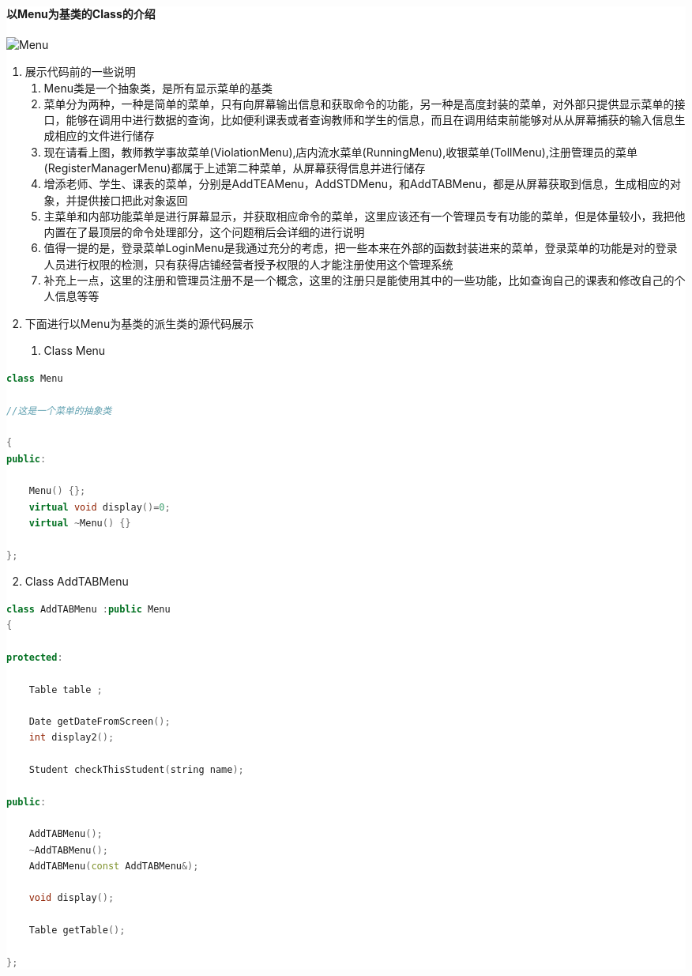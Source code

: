 <div STYLE="page-break-after: always;"></div>


#### 以Menu为基类的Class的介绍

![Menu](Menu.png)
1. 展示代码前的一些说明
   1. Menu类是一个抽象类，是所有显示菜单的基类
   2. 菜单分为两种，一种是简单的菜单，只有向屏幕输出信息和获取命令的功能，另一种是高度封装的菜单，对外部只提供显示菜单的接口，能够在调用中进行数据的查询，比如便利课表或者查询教师和学生的信息，而且在调用结束前能够对从从屏幕捕获的输入信息生成相应的文件进行储存
   3. 现在请看上图，教师教学事故菜单(ViolationMenu),店内流水菜单(RunningMenu),收银菜单(TollMenu),注册管理员的菜单(RegisterManagerMenu)都属于上述第二种菜单，从屏幕获得信息并进行储存
   4. 增添老师、学生、课表的菜单，分别是AddTEAMenu，AddSTDMenu，和AddTABMenu，都是从屏幕获取到信息，生成相应的对象，并提供接口把此对象返回
   5. 主菜单和内部功能菜单是进行屏幕显示，并获取相应命令的菜单，这里应该还有一个管理员专有功能的菜单，但是体量较小，我把他内置在了最顶层的命令处理部分，这个问题稍后会详细的进行说明
   6. 值得一提的是，登录菜单LoginMenu是我通过充分的考虑，把一些本来在外部的函数封装进来的菜单，登录菜单的功能是对的登录人员进行权限的检测，只有获得店铺经营者授予权限的人才能注册使用这个管理系统
   7. 补充上一点，这里的注册和管理员注册不是一个概念，这里的注册只是能使用其中的一些功能，比如查询自己的课表和修改自己的个人信息等等
   
<div STYLE="page-break-after: always;"></div>

2. 下面进行以Menu为基类的派生类的源代码展示

    1. Class Menu 
```C++
class Menu 

//这是一个菜单的抽象类

{
public:
	
	Menu() {};
	virtual void display()=0;
	virtual ~Menu() {}

};

```

  2. Class AddTABMenu


```C++
class AddTABMenu :public Menu 
{

protected:

	Table table ;
	
	Date getDateFromScreen();
	int display2();
		
	Student checkThisStudent(string name);

public:

	AddTABMenu();
	~AddTABMenu();
	AddTABMenu(const AddTABMenu&);

	void display();

	Table getTable();

};
```